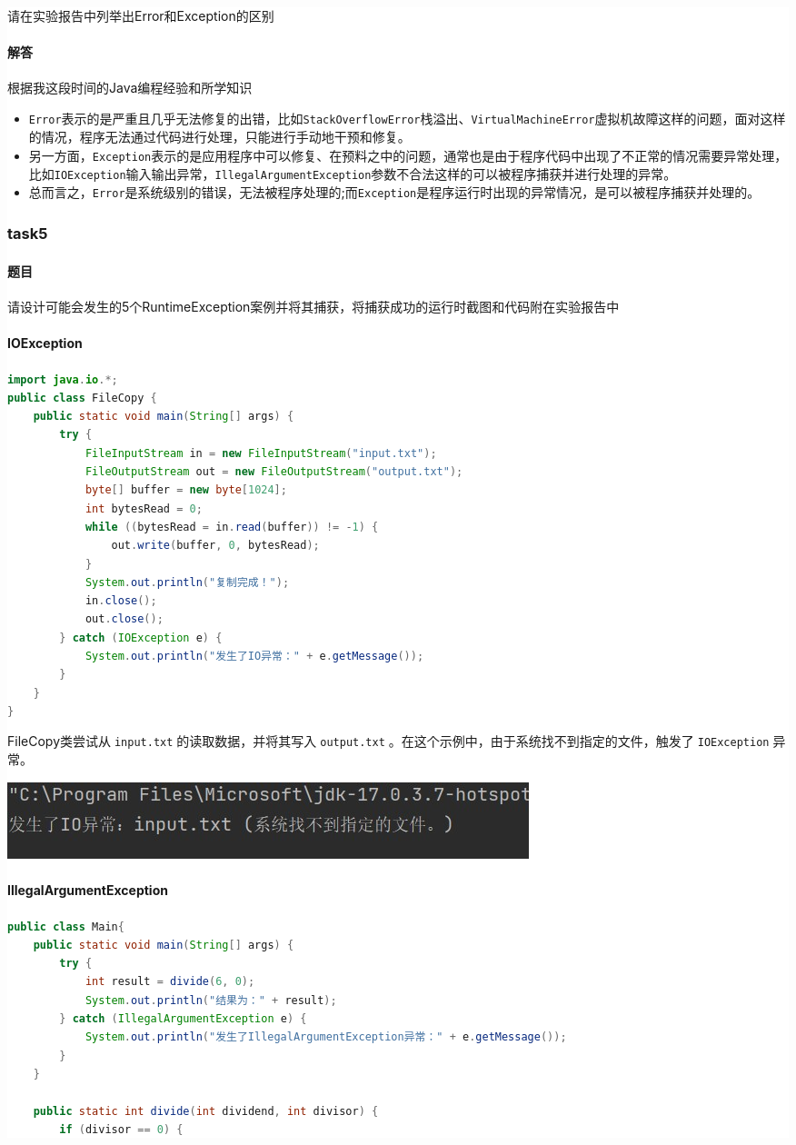请在实验报告中列举出Error和Exception的区别

#### 解答

根据我这段时间的Java编程经验和所学知识

- `Error`表示的是严重且几乎无法修复的出错，比如`StackOverflowError`栈溢出、`VirtualMachineError`虚拟机故障这样的问题，面对这样的情况，程序无法通过代码进行处理，只能进行手动地干预和修复。
- 另一方面，`Exception`表示的是应用程序中可以修复、在预料之中的问题，通常也是由于程序代码中出现了不正常的情况需要异常处理，比如`IOException`输入输出异常，`IllegalArgumentException`参数不合法这样的可以被程序捕获并进行处理的异常。
- 总而言之，`Error`是系统级别的错误，无法被程序处理的;而`Exception`是程序运行时出现的异常情况，是可以被程序捕获并处理的。

### task5

#### 题目

请设计可能会发⽣的5个RuntimeException案例并将其捕获，将捕获成功的运⾏时截图和代码附在实验报告中

#### IOException

```java
import java.io.*;
public class FileCopy {
    public static void main(String[] args) {
        try {
            FileInputStream in = new FileInputStream("input.txt");
            FileOutputStream out = new FileOutputStream("output.txt");
            byte[] buffer = new byte[1024];
            int bytesRead = 0;
            while ((bytesRead = in.read(buffer)) != -1) {
                out.write(buffer, 0, bytesRead);
            }
            System.out.println("复制完成！");
            in.close();
            out.close();
        } catch (IOException e) {
            System.out.println("发生了IO异常：" + e.getMessage());
        }
    }
}

```

FileCopy类尝试从 `input.txt` 的读取数据，并将其写入 `output.txt` 。在这个示例中，由于系统找不到指定的文件，触发了 `IOException` 异常。

![](note/1.jpg)

#### IllegalArgumentException

```java
public class Main{
    public static void main(String[] args) {
        try {
            int result = divide(6, 0);
            System.out.println("结果为：" + result);
        } catch (IllegalArgumentException e) {
            System.out.println("发生了IllegalArgumentException异常：" + e.getMessage());
        }
    }

    public static int divide(int dividend, int divisor) {
        if (divisor == 0) {
```